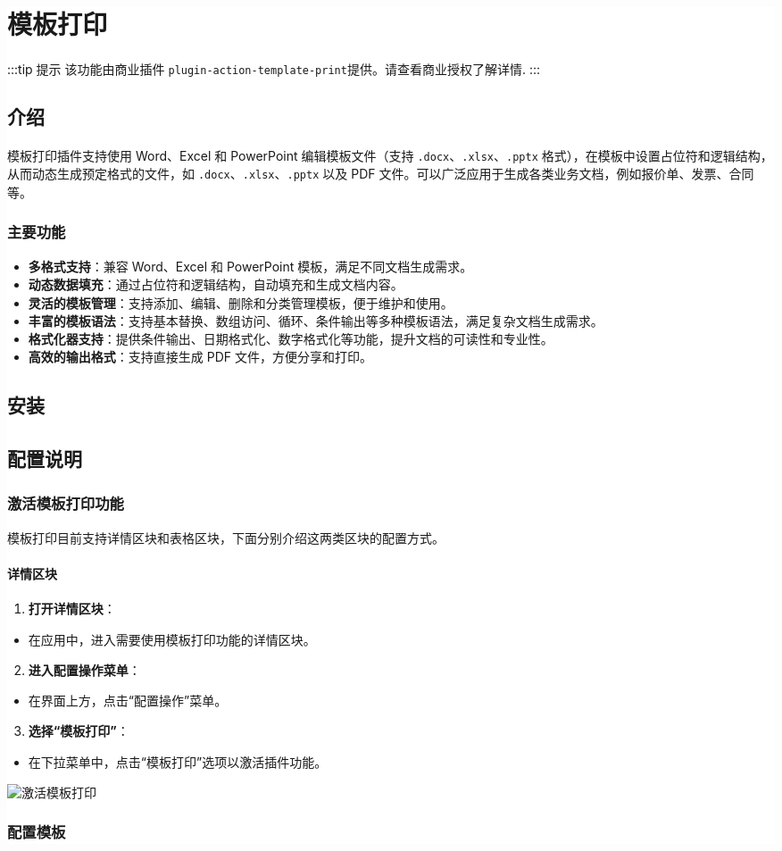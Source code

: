 # 模板打印

:::tip 提示
该功能由商业插件 `plugin-action-template-print`提供。请查看商业授权了解详情.
:::

<style>
.markdown h4 {
    font-size: 18px;
    font-weight: 500;
}
</style>

## 介绍

模板打印插件支持使用 Word、Excel 和 PowerPoint 编辑模板文件（支持 `.docx`、`.xlsx`、`.pptx` 格式），在模板中设置占位符和逻辑结构，从而动态生成预定格式的文件，如 `.docx`、`.xlsx`、`.pptx` 以及 PDF 文件。可以广泛应用于生成各类业务文档，例如报价单、发票、合同等。

### 主要功能

- **多格式支持**：兼容 Word、Excel 和 PowerPoint 模板，满足不同文档生成需求。
- **动态数据填充**：通过占位符和逻辑结构，自动填充和生成文档内容。
- **灵活的模板管理**：支持添加、编辑、删除和分类管理模板，便于维护和使用。
- **丰富的模板语法**：支持基本替换、数组访问、循环、条件输出等多种模板语法，满足复杂文档生成需求。
- **格式化器支持**：提供条件输出、日期格式化、数字格式化等功能，提升文档的可读性和专业性。
- **高效的输出格式**：支持直接生成 PDF 文件，方便分享和打印。

## 安装

<embed src="./install.md"></embed>

## 配置说明

### 激活模板打印功能
模板打印目前支持详情区块和表格区块，下面分别介绍这两类区块的配置方式。

#### 详情区块

1. **打开详情区块**：
- 在应用中，进入需要使用模板打印功能的详情区块。

2. **进入配置操作菜单**：
- 在界面上方，点击“配置操作”菜单。

3. **选择“模板打印”**：
- 在下拉菜单中，点击“模板打印”选项以激活插件功能。

![激活模板打印](https://static-docs.nocobase.com/20241212150539-2024-12-12-15-05-43.png)

### 配置模板
